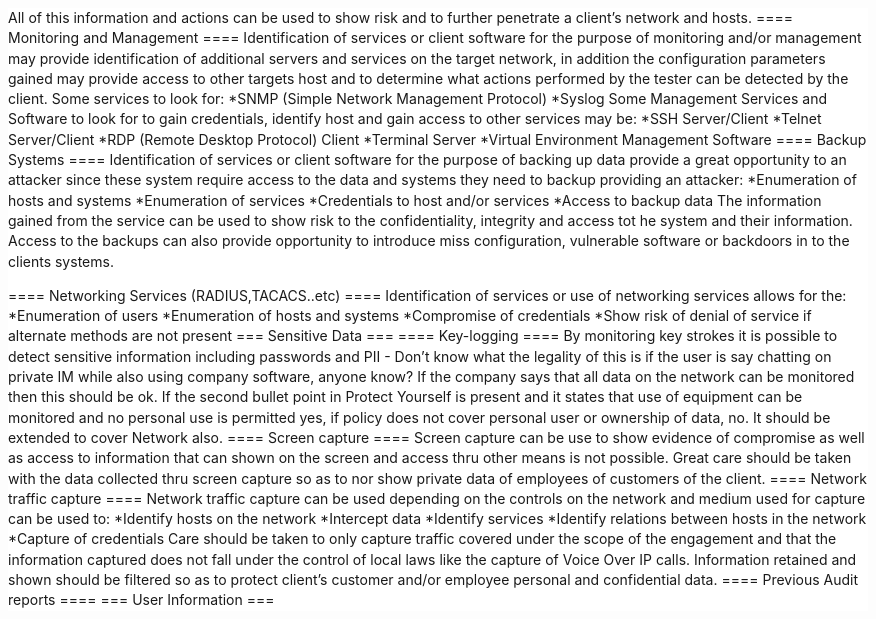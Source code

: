 All of this information and actions can be used to show risk and to further penetrate a client’s network and hosts.
==== Monitoring and Management ====
Identification of services or client software for the purpose of monitoring and/or management may provide identification of additional servers and services on the target network, in addition the configuration parameters gained may provide access to other targets host and to determine what actions performed by the tester can be detected by the client. Some services to look for:
*SNMP (Simple Network Management Protocol)
*Syslog
Some Management Services and Software to look for to gain credentials, identify host and gain access to other services may be:
*SSH Server/Client
*Telnet Server/Client
*RDP (Remote Desktop Protocol) Client
*Terminal Server
*Virtual Environment Management Software
==== Backup Systems ====
Identification of services or client software for the purpose of backing up data provide a great opportunity to an attacker since these system require access to the data and systems they need to backup providing an attacker:
*Enumeration of hosts and systems
*Enumeration of services
*Credentials to host and/or services
*Access to backup data
The information gained from the service can be used to show risk to the confidentiality, integrity and access tot he system and their information. Access to the backups can also provide opportunity to introduce miss configuration, vulnerable software or backdoors in to the clients systems.

==== Networking Services (RADIUS,TACACS..etc) ====
Identification of services or use of networking services allows for the:
*Enumeration of users
*Enumeration of hosts and systems
*Compromise of credentials
*Show risk of denial of service if alternate methods are not present
=== Sensitive Data ===
==== Key-logging ====
By monitoring key strokes it is possible to detect sensitive information including passwords and PII - Don’t know what the legality of this is if the user is say chatting on private IM while also using company software, anyone know? If the company says that all data on the network can be monitored then this should be ok. If the second bullet point in Protect Yourself is present and it states that use of equipment can be monitored and no personal use is permitted yes, if policy does not cover personal user or ownership of data, no. It should be extended to cover Network also.
==== Screen capture ====
Screen capture can be use to show evidence of compromise as well as access to information that can shown on the screen and access thru other means is not possible. Great care should be taken with the data collected thru screen capture so as to nor show private data of employees of customers of the client.
==== Network traffic capture ====
Network traffic capture can be used depending on the controls on the network and medium used for capture can be used to:
*Identify hosts on the network
*Intercept data
*Identify services
*Identify relations between hosts in the network
*Capture of credentials
Care should be taken to only capture traffic covered under the scope of the engagement and that the information captured does not fall under the control of local laws like the capture of Voice Over IP calls. Information retained and shown should be filtered so as to protect client’s customer and/or employee personal and confidential data.
==== Previous Audit reports ====
=== User Information ===